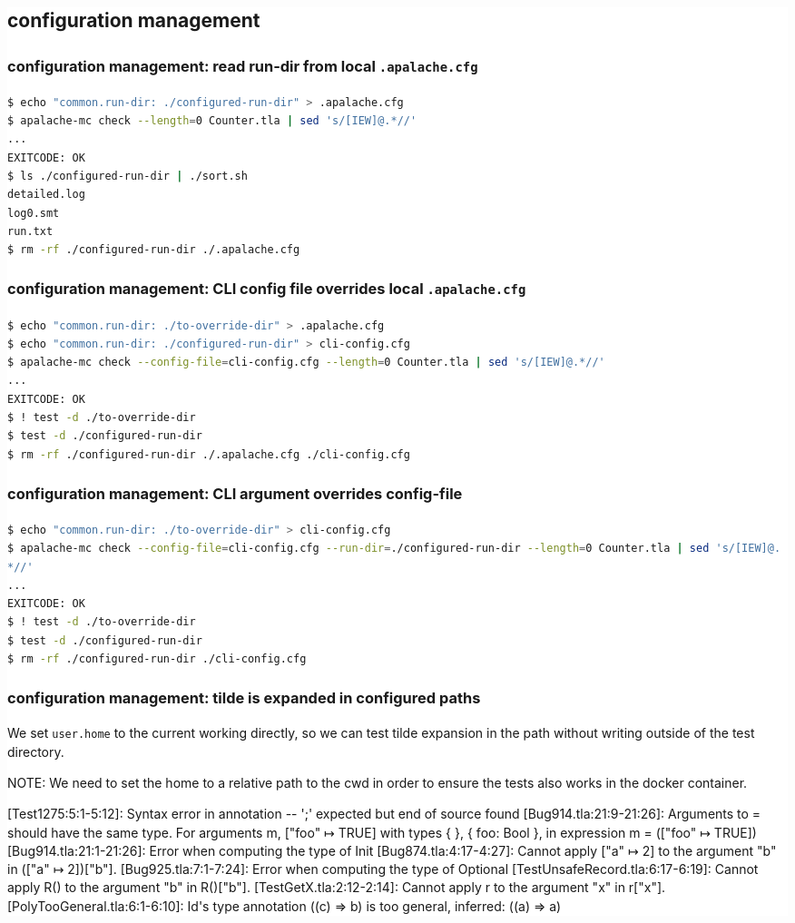 ## configuration management

### configuration management: read run-dir from local `.apalache.cfg`

```sh
$ echo "common.run-dir: ./configured-run-dir" > .apalache.cfg
$ apalache-mc check --length=0 Counter.tla | sed 's/[IEW]@.*//'
...
EXITCODE: OK
$ ls ./configured-run-dir | ./sort.sh
detailed.log
log0.smt
run.txt
$ rm -rf ./configured-run-dir ./.apalache.cfg
```

### configuration management: CLI config file overrides local `.apalache.cfg`

```sh
$ echo "common.run-dir: ./to-override-dir" > .apalache.cfg
$ echo "common.run-dir: ./configured-run-dir" > cli-config.cfg
$ apalache-mc check --config-file=cli-config.cfg --length=0 Counter.tla | sed 's/[IEW]@.*//'
...
EXITCODE: OK
$ ! test -d ./to-override-dir
$ test -d ./configured-run-dir
$ rm -rf ./configured-run-dir ./.apalache.cfg ./cli-config.cfg
```

### configuration management: CLI argument overrides config-file

```sh
$ echo "common.run-dir: ./to-override-dir" > cli-config.cfg
$ apalache-mc check --config-file=cli-config.cfg --run-dir=./configured-run-dir --length=0 Counter.tla | sed 's/[IEW]@.*//'
...
EXITCODE: OK
$ ! test -d ./to-override-dir
$ test -d ./configured-run-dir
$ rm -rf ./configured-run-dir ./cli-config.cfg
```

### configuration management: tilde is expanded in configured paths

We set `user.home` to the current working directly, so we can test tilde
expansion in the path without writing outside of the test directory.

NOTE: We need to set the home to a relative path to the cwd in order to
ensure the tests also works in the docker container.


[Test1275:5:1-5:12]: Syntax error in annotation -- ';' expected but end of source found
[Bug914.tla:21:9-21:26]: Arguments to = should have the same type. For arguments m, ["foo" ↦ TRUE] with types {  }, { foo: Bool }, in expression m = (["foo" ↦ TRUE])
[Bug914.tla:21:1-21:26]: Error when computing the type of Init
[Bug874.tla:4:17-4:27]: Cannot apply ["a" ↦ 2] to the argument "b" in (["a" ↦ 2])["b"].
[Bug925.tla:7:1-7:24]: Error when computing the type of Optional
[TestUnsafeRecord.tla:6:17-6:19]: Cannot apply R() to the argument "b" in R()["b"].
[TestGetX.tla:2:12-2:14]: Cannot apply r to the argument "x" in r["x"].
[PolyTooGeneral.tla:6:1-6:10]: Id's type annotation ((c) => b) is too general, inferred: ((a) => a)